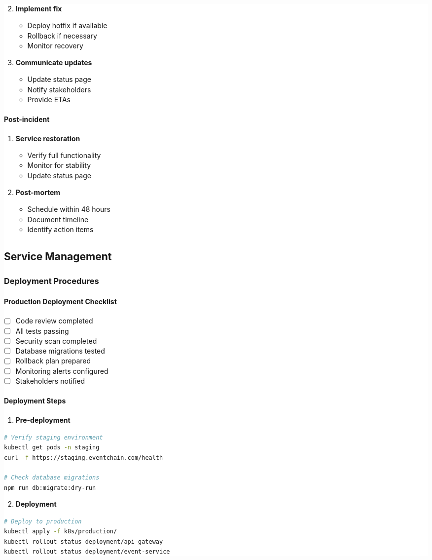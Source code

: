 2. **Implement fix**
   - Deploy hotfix if available
   - Rollback if necessary
   - Monitor recovery

3. **Communicate updates**
   - Update status page
   - Notify stakeholders
   - Provide ETAs

#### Post-incident
1. **Service restoration**
   - Verify full functionality
   - Monitor for stability
   - Update status page

2. **Post-mortem**
   - Schedule within 48 hours
   - Document timeline
   - Identify action items

## Service Management

### Deployment Procedures

#### Production Deployment Checklist
- [ ] Code review completed
- [ ] All tests passing
- [ ] Security scan completed
- [ ] Database migrations tested
- [ ] Rollback plan prepared
- [ ] Monitoring alerts configured
- [ ] Stakeholders notified

#### Deployment Steps
1. **Pre-deployment**
```bash
# Verify staging environment
kubectl get pods -n staging
curl -f https://staging.eventchain.com/health

# Check database migrations
npm run db:migrate:dry-run
```

2. **Deployment**
```bash
# Deploy to production
kubectl apply -f k8s/production/
kubectl rollout status deployment/api-gateway
kubectl rollout status deployment/event-service
```
